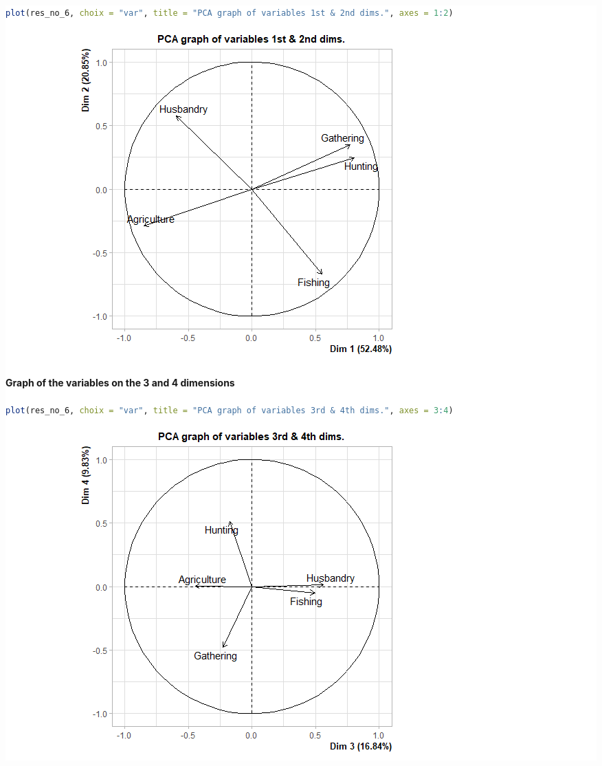 ``` r
plot(res_no_6, choix = "var", title = "PCA graph of variables 1st & 2nd dims.", axes = 1:2)
```

![](Kassambara_assessment_clustering_tendency_files/figure-gfm/unnamed-chunk-11-1.png)

#### Graph of the variables on the 3 and 4 dimensions

``` r
plot(res_no_6, choix = "var", title = "PCA graph of variables 3rd & 4th dims.", axes = 3:4)
```

![](Kassambara_assessment_clustering_tendency_files/figure-gfm/unnamed-chunk-12-1.png)
